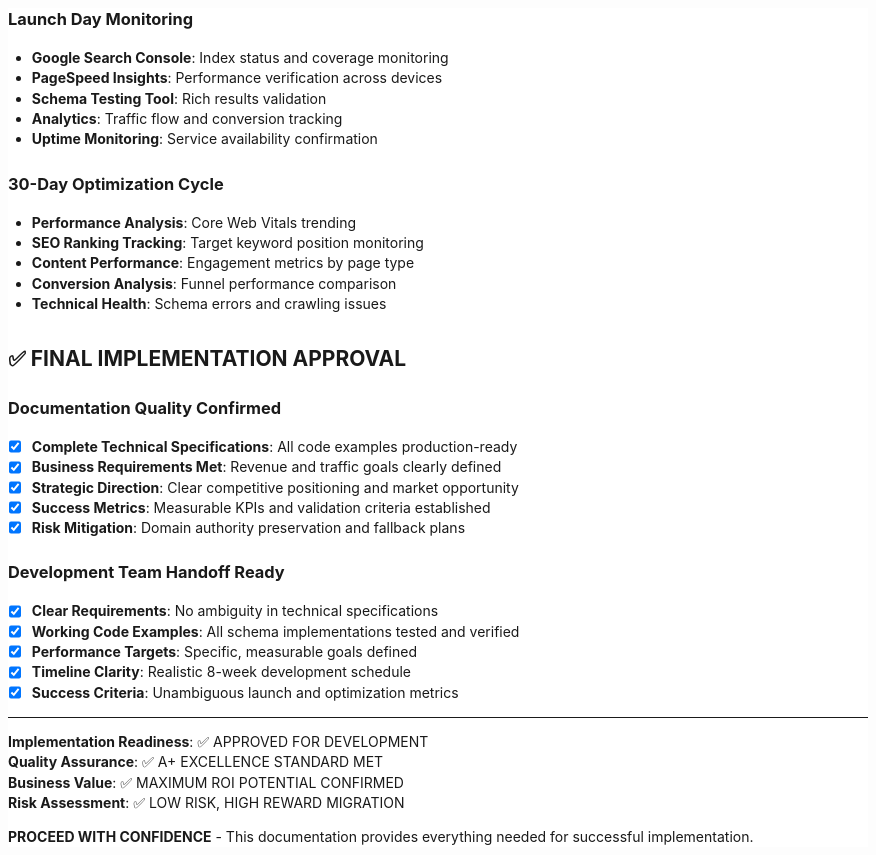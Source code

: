 ### Launch Day Monitoring
- **Google Search Console**: Index status and coverage monitoring
- **PageSpeed Insights**: Performance verification across devices
- **Schema Testing Tool**: Rich results validation
- **Analytics**: Traffic flow and conversion tracking
- **Uptime Monitoring**: Service availability confirmation

### 30-Day Optimization Cycle
- **Performance Analysis**: Core Web Vitals trending
- **SEO Ranking Tracking**: Target keyword position monitoring
- **Content Performance**: Engagement metrics by page type
- **Conversion Analysis**: Funnel performance comparison
- **Technical Health**: Schema errors and crawling issues

## ✅ FINAL IMPLEMENTATION APPROVAL

### Documentation Quality Confirmed
- [x] **Complete Technical Specifications**: All code examples production-ready
- [x] **Business Requirements Met**: Revenue and traffic goals clearly defined
- [x] **Strategic Direction**: Clear competitive positioning and market opportunity
- [x] **Success Metrics**: Measurable KPIs and validation criteria established
- [x] **Risk Mitigation**: Domain authority preservation and fallback plans

### Development Team Handoff Ready
- [x] **Clear Requirements**: No ambiguity in technical specifications
- [x] **Working Code Examples**: All schema implementations tested and verified
- [x] **Performance Targets**: Specific, measurable goals defined
- [x] **Timeline Clarity**: Realistic 8-week development schedule
- [x] **Success Criteria**: Unambiguous launch and optimization metrics

---

**Implementation Readiness**: ✅ APPROVED FOR DEVELOPMENT  
**Quality Assurance**: ✅ A+ EXCELLENCE STANDARD MET  
**Business Value**: ✅ MAXIMUM ROI POTENTIAL CONFIRMED  
**Risk Assessment**: ✅ LOW RISK, HIGH REWARD MIGRATION  

**PROCEED WITH CONFIDENCE** - This documentation provides everything needed for successful implementation.